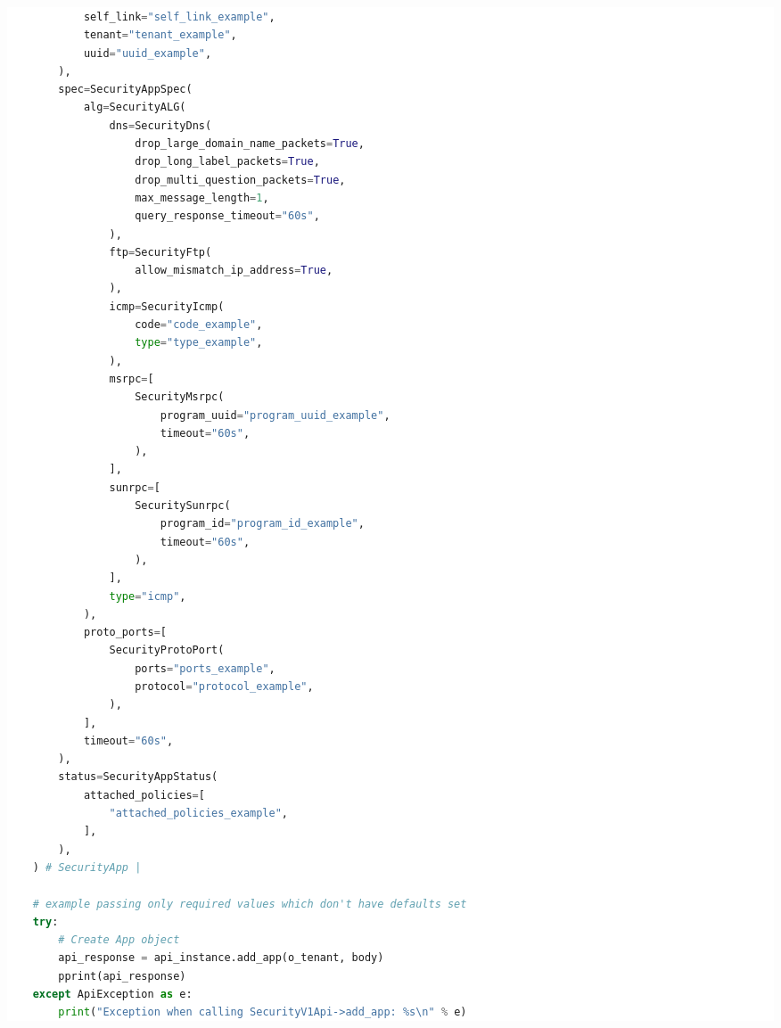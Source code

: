 ```python
            self_link="self_link_example",
            tenant="tenant_example",
            uuid="uuid_example",
        ),
        spec=SecurityAppSpec(
            alg=SecurityALG(
                dns=SecurityDns(
                    drop_large_domain_name_packets=True,
                    drop_long_label_packets=True,
                    drop_multi_question_packets=True,
                    max_message_length=1,
                    query_response_timeout="60s",
                ),
                ftp=SecurityFtp(
                    allow_mismatch_ip_address=True,
                ),
                icmp=SecurityIcmp(
                    code="code_example",
                    type="type_example",
                ),
                msrpc=[
                    SecurityMsrpc(
                        program_uuid="program_uuid_example",
                        timeout="60s",
                    ),
                ],
                sunrpc=[
                    SecuritySunrpc(
                        program_id="program_id_example",
                        timeout="60s",
                    ),
                ],
                type="icmp",
            ),
            proto_ports=[
                SecurityProtoPort(
                    ports="ports_example",
                    protocol="protocol_example",
                ),
            ],
            timeout="60s",
        ),
        status=SecurityAppStatus(
            attached_policies=[
                "attached_policies_example",
            ],
        ),
    ) # SecurityApp | 

    # example passing only required values which don't have defaults set
    try:
        # Create App object
        api_response = api_instance.add_app(o_tenant, body)
        pprint(api_response)
    except ApiException as e:
        print("Exception when calling SecurityV1Api->add_app: %s\n" % e)
```
